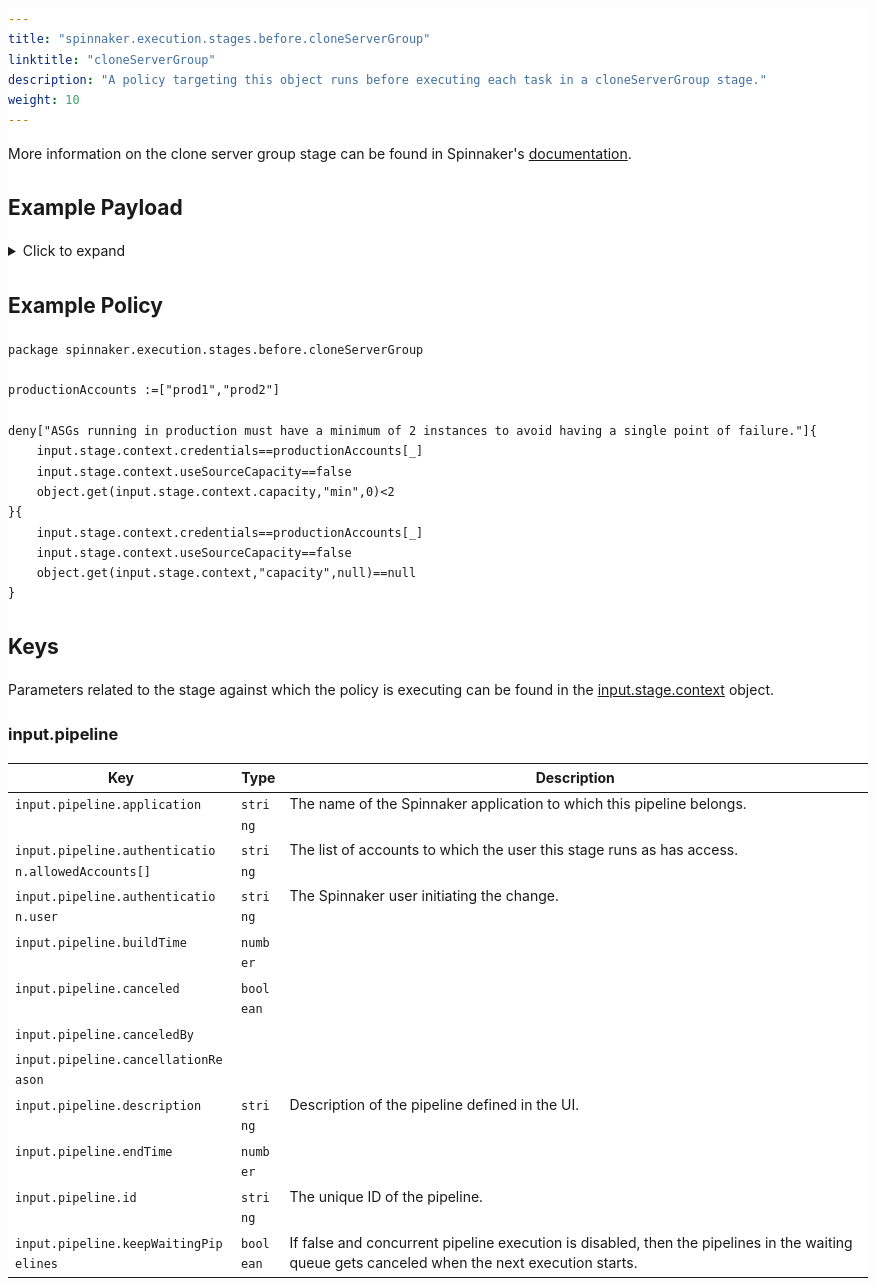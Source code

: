 ```yaml
---
title: "spinnaker.execution.stages.before.cloneServerGroup"
linktitle: "cloneServerGroup"
description: "A policy targeting this object runs before executing each task in a cloneServerGroup stage."
weight: 10
---
```

More information on the clone server group stage can be found in Spinnaker's [documentation](https://spinnaker.io/reference/pipeline/stages/#clone-server-group).

## Example Payload

<details><summary>Click to expand</summary></details>

## Example Policy

```rego
package spinnaker.execution.stages.before.cloneServerGroup

productionAccounts :=["prod1","prod2"]

deny["ASGs running in production must have a minimum of 2 instances to avoid having a single point of failure."]{
	input.stage.context.credentials==productionAccounts[_]
    input.stage.context.useSourceCapacity==false
    object.get(input.stage.context.capacity,"min",0)<2
}{
	input.stage.context.credentials==productionAccounts[_]
    input.stage.context.useSourceCapacity==false
    object.get(input.stage.context,"capacity",null)==null
}
```

## Keys

Parameters related to the stage against which the policy is executing can be found in the [input.stage.context](#inputstagecontext) object.

### input.pipeline

| Key                                               | Type      | Description                                                                                                                           |
| ------------------------------------------------- | --------- | ------------------------------------------------------------------------------------------------------------------------------------- |
| `input.pipeline.application`                      | `string`  | The name of the Spinnaker application to which this pipeline belongs.                                                                 |
| `input.pipeline.authentication.allowedAccounts[]` | `string`  | The list of accounts to which the user this stage runs as has access.                                                                 |
| `input.pipeline.authentication.user`              | `string`  | The Spinnaker user initiating the change.                                                                                             |
| `input.pipeline.buildTime`                        | `number`  |                                                                                                                                       |
| `input.pipeline.canceled`                         | `boolean` |                                                                                                                                       |
| `input.pipeline.canceledBy`                       |           |                                                                                                                                       |
| `input.pipeline.cancellationReason`               |           |                                                                                                                                       |
| `input.pipeline.description`                      | `string`  | Description of the pipeline defined in the UI.                                                                                        |
| `input.pipeline.endTime`                          | `number`  |                                                                                                                                       |
| `input.pipeline.id`                               | `string`  | The unique ID of the pipeline.                                                                                                        |
| `input.pipeline.keepWaitingPipelines`             | `boolean` | If false and concurrent pipeline execution is disabled, then the pipelines in the waiting queue gets canceled when the next execution starts. |